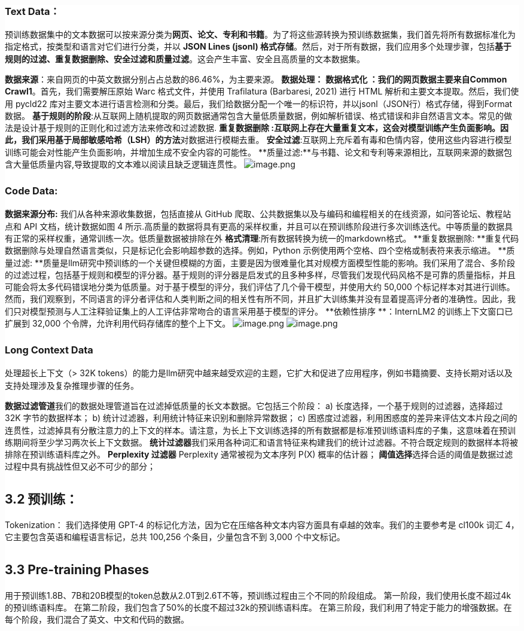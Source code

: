 ### Text Data：
预训练数据集中的文本数据可以按来源分类为**网页、论文、专利和书籍**。为了将这些源转换为预训练数据集，我们首先将所有数据标准化为指定格式，按类型和语言对它们进行分类，并以 **JSON Lines (jsonl) 格式存储**。然后，对于所有数据，我们应用多个处理步骤，包括**基于规则的过滤、重复数据删除、安全过滤和质量过滤**。这会产生丰富、安全且高质量的文本数据集。

**数据来源**：来自网页的中英文数据分别占占总数的86.46%，为主要来源。 
**数据处理：**
**数据格式化 **：我们的网页数据主要来自**Common Crawl1**。首先，我们需要解压原始 Warc 格式文件，并使用 Trafilatura (Barbaresi, 2021) 进行 HTML 解析和主要文本提取。然后，我们使用 pycld22 库对主要文本进行语言检测和分类。最后，我们给数据分配一个唯一的标识符，并以jsonl（JSON行）格式存储，得到Format数据。
**基于规则的阶段**:从互联网上随机提取的网页数据通常包含大量低质量数据，例如解析错误、格式错误和非自然语言文本。常见的做法是设计基于规则的正则化和过滤方法来修改和过滤数据.
**重复数据删除 :**互联网上存在大量重复文本，这会对模型训练产生负面影响。因此，我们采用**基于局部敏感哈希（LSH）的方法**对数据进行模糊去重。
**安全过滤**:互联网上充斥着有毒和色情内容，使用这些内容进行模型训练可能会对性能产生负面影响，并增加生成不安全内容的可能性。
**质量过滤:**与书籍、论文和专利等来源相比，互联网来源的数据包含大量低质量内容,导致提取的文本难以阅读且缺乏逻辑连贯性。
![image.png](https://cdn.nlark.com/yuque/0/2024/png/38497976/1711631860922-69104a96-8a4e-41c1-93a4-4e60e90c6751.png#averageHue=%23c9eef3&clientId=u798b757c-8123-4&from=paste&height=267&id=u96824f40&originHeight=334&originWidth=816&originalType=binary&ratio=1.25&rotation=0&showTitle=false&size=40692&status=done&style=none&taskId=u68d95d42-abf6-4ab3-a4a0-cbbf6775d92&title=&width=652.8)


### Code Data:


**数据来源分布:** 我们从各种来源收集数据，包括直接从 GitHub 爬取、公共数据集以及与编码和编程相关的在线资源，如问答论坛、教程站点和 API 文档，统计数据如图 4 所示.高质量的数据将具有更高的采样权重，并且可以在预训练阶段进行多次训练迭代。中等质量的数据具有正常的采样权重，通常训练一次。低质量数据被排除在外
**格式清理**:所有数据转换为统一的markdown格式。
**重复数据删除: **重复代码数据删除与处理自然语言类似，只是标记化会影响超参数的选择。例如，Python 示例使用两个空格、四个空格或制表符来表示缩进。
**质量过滤: **质量是llm研究中预训练的一个关键但模糊的方面，主要是因为很难量化其对规模方面模型性能的影响。我们采用了混合、多阶段的过滤过程，包括基于规则和模型的评分器。基于规则的评分器是启发式的且多种多样，尽管我们发现代码风格不是可靠的质量指标，并且可能会将太多代码错误地分类为低质量。对于基于模型的评分，我们评估了几个骨干模型，并使用大约 50,000 个标记样本对其进行训练。然而，我们观察到，不同语言的评分者评估和人类判断之间的相关性有所不同，并且扩大训练集并没有显着提高评分者的准确性。因此，我们只对模型预测与人工注释验证集上的人工评估非常吻合的语言采用基于模型的评分。
**依赖性排序 **：InternLM2 的训练上下文窗口已扩展到 32,000 个令牌，允许利用代码存储库的整个上下文。
![image.png](https://cdn.nlark.com/yuque/0/2024/png/38497976/1711632355783-c76fc67c-e91b-4c0f-a9f4-d0ab8129e988.png#averageHue=%23fefdfd&clientId=u798b757c-8123-4&from=paste&height=305&id=u102b3122&originHeight=408&originWidth=869&originalType=binary&ratio=1.25&rotation=0&showTitle=false&size=37934&status=done&style=none&taskId=ud9fd6580-d3f9-4865-a878-3b36a6ee617&title=&width=649.2000122070312)
![image.png](https://cdn.nlark.com/yuque/0/2024/png/38497976/1711632542219-11d33ef1-2eb1-4636-b11f-36781fe312d4.png#averageHue=%23fdfcfc&clientId=u798b757c-8123-4&from=paste&height=289&id=ue34e3d4c&originHeight=361&originWidth=729&originalType=binary&ratio=1.25&rotation=0&showTitle=false&size=43946&status=done&style=none&taskId=udd95c9f7-836c-4e81-9f40-db300e239d5&title=&width=583.2)

### Long Context Data

处理超长上下文（> 32K tokens）的能力是llm研究中越来越受欢迎的主题，它扩大和促进了应用程序，例如书籍摘要、支持长期对话以及支持处理涉及复杂推理步骤的任务。

**数据过滤管道**我们的数据处理管道旨在过滤掉低质量的长文本数据。它包括三个阶段： a) 长度选择，一个基于规则的过滤器，选择超过 32K 字节的数据样本； b) 统计过滤器，利用统计特征来识别和删除异常数据； c) 困惑度过滤器，利用困惑度的差异来评估文本片段之间的连贯性，过滤掉具有分散注意力的上下文的样本。请注意，为长上下文训练选择的所有数据都是标准预训练语料库的子集，这意味着在预训练期间将至少学习两次长上下文数据。
**统计过滤器**我们采用各种词汇和语言特征来构建我们的统计过滤器。不符合既定规则的数据样本将被排除在预训练语料库之外。
**Perplexity 过滤器** Perplexity 通常被视为文本序列 P(X) 概率的估计器；
**阈值选择**选择合适的阈值是数据过滤过程中具有挑战性但又必不可少的部分；

## 3.2 预训练：

Tokenization：
我们选择使用 GPT-4 的标记化方法，因为它在压缩各种文本内容方面具有卓越的效率。我们的主要参考是 cl100k 词汇 4，它主要包含英语和编程语言标记，总共 100,256 个条目，少量包含不到 3,000 个中文标记。

## 3.3 Pre-training Phases
用于预训练1.8B、7B和20B模型的token总数从2.0T到2.6T不等，预训练过程由三个不同的阶段组成。
第一阶段，我们使用长度不超过4k的预训练语料库。
在第二阶段，我们包含了50%的长度不超过32k的预训练语料库。
在第三阶段，我们利用了特定于能力的增强数据。在每个阶段，我们混合了英文、中文和代码的数据。
